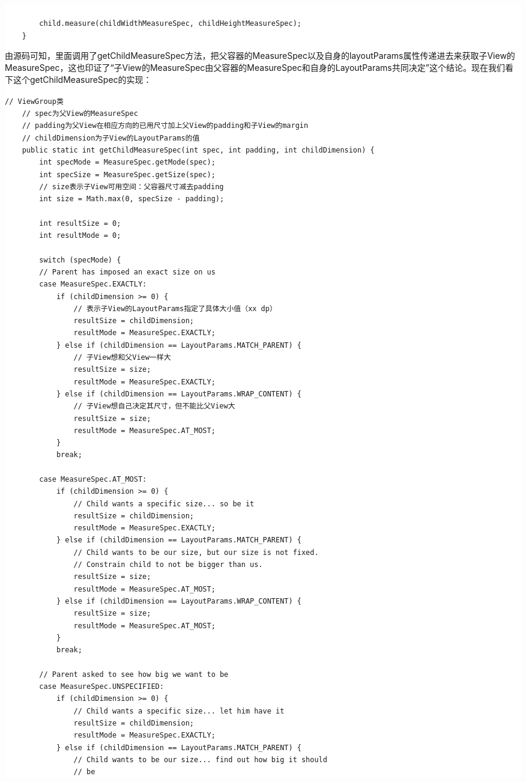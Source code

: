 ```

        child.measure(childWidthMeasureSpec, childHeightMeasureSpec);
    }
```
由源码可知，里面调用了getChildMeasureSpec方法，把父容器的MeasureSpec以及自身的layoutParams属性传递进去来获取子View的MeasureSpec，这也印证了“子View的MeasureSpec由父容器的MeasureSpec和自身的LayoutParams共同决定”这个结论。现在我们看下这个getChildMeasureSpec的实现：
```
// ViewGroup类
    // spec为父View的MeasureSpec
    // padding为父View在相应方向的已用尺寸加上父View的padding和子View的margin
    // childDimension为子View的LayoutParams的值
    public static int getChildMeasureSpec(int spec, int padding, int childDimension) {
        int specMode = MeasureSpec.getMode(spec);
        int specSize = MeasureSpec.getSize(spec);
        // size表示子View可用空间：父容器尺寸减去padding
        int size = Math.max(0, specSize - padding);

        int resultSize = 0;
        int resultMode = 0;

        switch (specMode) {
        // Parent has imposed an exact size on us
        case MeasureSpec.EXACTLY:
            if (childDimension >= 0) {
                // 表示子View的LayoutParams指定了具体大小值（xx dp）
                resultSize = childDimension;
                resultMode = MeasureSpec.EXACTLY;
            } else if (childDimension == LayoutParams.MATCH_PARENT) {
                // 子View想和父View一样大
                resultSize = size;
                resultMode = MeasureSpec.EXACTLY;
            } else if (childDimension == LayoutParams.WRAP_CONTENT) {
                // 子View想自己决定其尺寸，但不能比父View大
                resultSize = size;
                resultMode = MeasureSpec.AT_MOST;
            }
            break;

        case MeasureSpec.AT_MOST:
            if (childDimension >= 0) {
                // Child wants a specific size... so be it
                resultSize = childDimension;
                resultMode = MeasureSpec.EXACTLY;
            } else if (childDimension == LayoutParams.MATCH_PARENT) {
                // Child wants to be our size, but our size is not fixed.
                // Constrain child to not be bigger than us.
                resultSize = size;
                resultMode = MeasureSpec.AT_MOST;
            } else if (childDimension == LayoutParams.WRAP_CONTENT) {
                resultSize = size;
                resultMode = MeasureSpec.AT_MOST;
            }
            break;

        // Parent asked to see how big we want to be
        case MeasureSpec.UNSPECIFIED:
            if (childDimension >= 0) {
                // Child wants a specific size... let him have it
                resultSize = childDimension;
                resultMode = MeasureSpec.EXACTLY;
            } else if (childDimension == LayoutParams.MATCH_PARENT) {
                // Child wants to be our size... find out how big it should
                // be
```